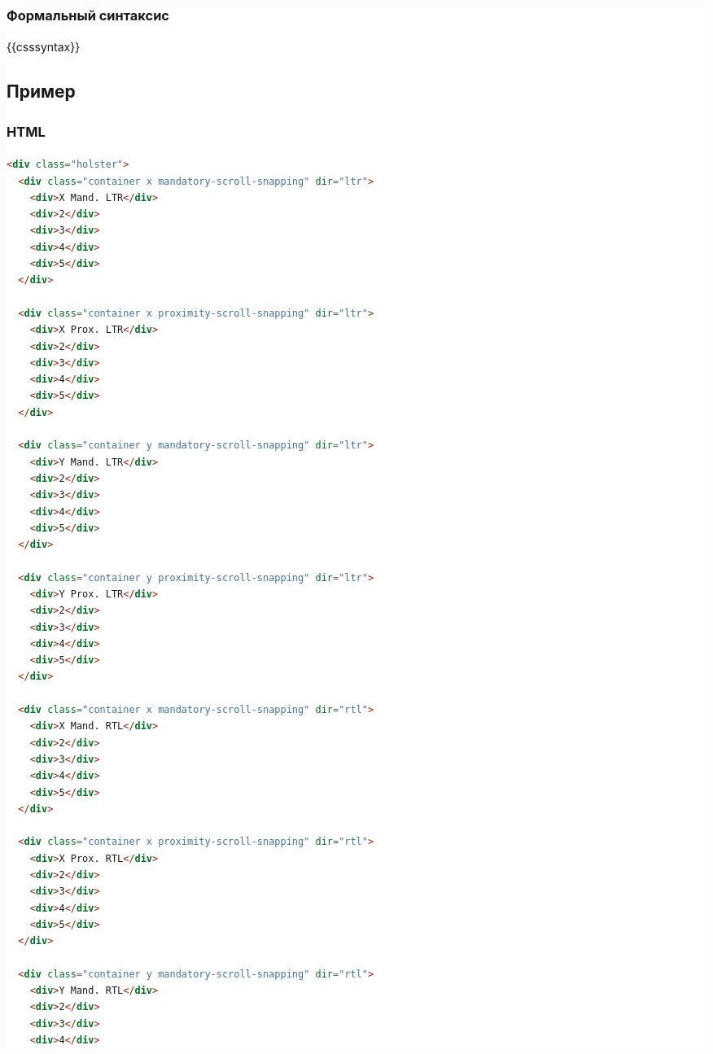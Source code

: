 ### Формальный синтаксис

{{csssyntax}}

## Пример

### HTML

```html
<div class="holster">
  <div class="container x mandatory-scroll-snapping" dir="ltr">
    <div>X Mand. LTR</div>
    <div>2</div>
    <div>3</div>
    <div>4</div>
    <div>5</div>
  </div>

  <div class="container x proximity-scroll-snapping" dir="ltr">
    <div>X Prox. LTR</div>
    <div>2</div>
    <div>3</div>
    <div>4</div>
    <div>5</div>
  </div>

  <div class="container y mandatory-scroll-snapping" dir="ltr">
    <div>Y Mand. LTR</div>
    <div>2</div>
    <div>3</div>
    <div>4</div>
    <div>5</div>
  </div>

  <div class="container y proximity-scroll-snapping" dir="ltr">
    <div>Y Prox. LTR</div>
    <div>2</div>
    <div>3</div>
    <div>4</div>
    <div>5</div>
  </div>

  <div class="container x mandatory-scroll-snapping" dir="rtl">
    <div>X Mand. RTL</div>
    <div>2</div>
    <div>3</div>
    <div>4</div>
    <div>5</div>
  </div>

  <div class="container x proximity-scroll-snapping" dir="rtl">
    <div>X Prox. RTL</div>
    <div>2</div>
    <div>3</div>
    <div>4</div>
    <div>5</div>
  </div>

  <div class="container y mandatory-scroll-snapping" dir="rtl">
    <div>Y Mand. RTL</div>
    <div>2</div>
    <div>3</div>
    <div>4</div>
```